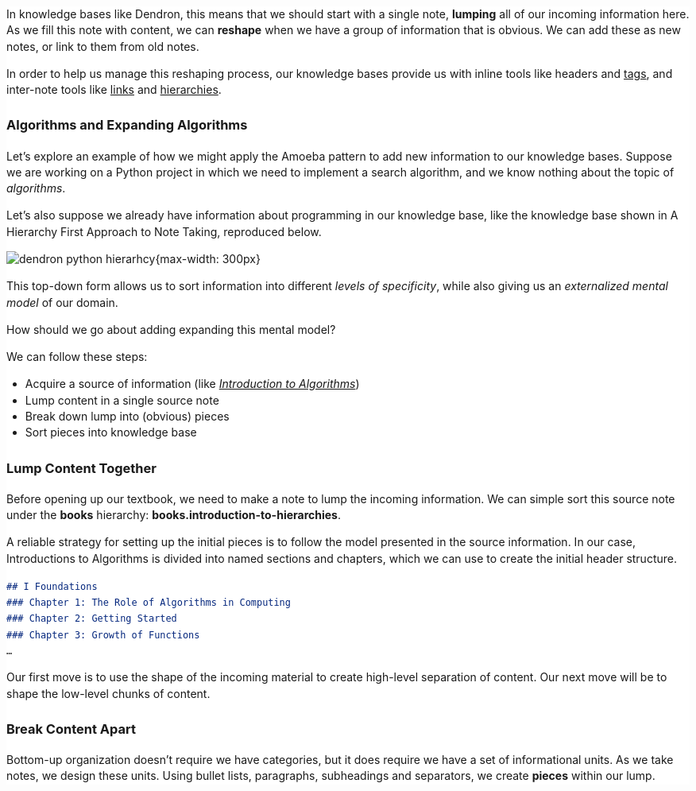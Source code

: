 In knowledge bases like Dendron, this means that we should start with a single note, **lumping** all of our incoming information here. As we fill this note with content, we can **reshape** when we have a group of information that is obvious. We can add these as new notes, or link to them from old notes. 

In order to help us manage this reshaping process, our knowledge bases provide us with inline tools like headers and [tags](https://wiki.dendron.so/notes/8bc9b3f1-8508-4d3a-a2de-be9f12ef1821/), and inter-note tools like [links](https://wiki.dendron.so/notes/3472226a-ff3c-432d-bf5d-10926f39f6c2/) and [hierarchies](https://wiki.dendron.so/notes/f3a41725-c5e5-4851-a6ed-5f541054d409/). 

### Algorithms and Expanding Algorithms
Let’s explore an example of how we might apply the Amoeba pattern to add new information to our knowledge bases. Suppose we are working on a Python project in which we need to implement a search algorithm, and we know nothing about the topic of *algorithms*. 

Let’s also suppose we already have information about programming in our knowledge base, like the knowledge base shown in A Hierarchy First Approach to Note Taking, reproduced below. 

![dendron python hierarhcy](https://org-dendron-public-assets.s3.amazonaws.com/images/bottom-1.png){max-width: 300px}


This top-down form allows us to sort information into different *levels of specificity*, while also giving us an *externalized mental model* of our domain. 

How should we go about adding expanding this mental model?

We can follow these steps:

- Acquire a source of information (like  [*Introduction to Algorithms*](https://mitpress.mit.edu/books/introduction-algorithms-third-edition))
- Lump content in a single source note
- Break down lump into (obvious) pieces
- Sort pieces into knowledge base

### Lump Content Together
Before opening up our textbook, we need to make a note to lump the incoming information. We can simple sort this source note under the **books** hierarchy:  **books.introduction-to-hierarchies**.

A reliable strategy for setting up the initial pieces is to follow the model presented in the source information. In our case, Introductions to Algorithms is divided into named sections and chapters, which we can use to create the initial header structure. 

```markdown
## I Foundations
### Chapter 1: The Role of Algorithms in Computing
### Chapter 2: Getting Started
### Chapter 3: Growth of Functions
…
```
Our first move is to use the shape of the incoming material to create high-level separation of content. Our next move will be to shape the low-level chunks of content.

### Break Content Apart
Bottom-up organization doesn’t require we have categories, but it does require we have a set of informational units. As we take notes, we design these units. Using bullet lists, paragraphs, subheadings and separators, we create **pieces** within our lump.
